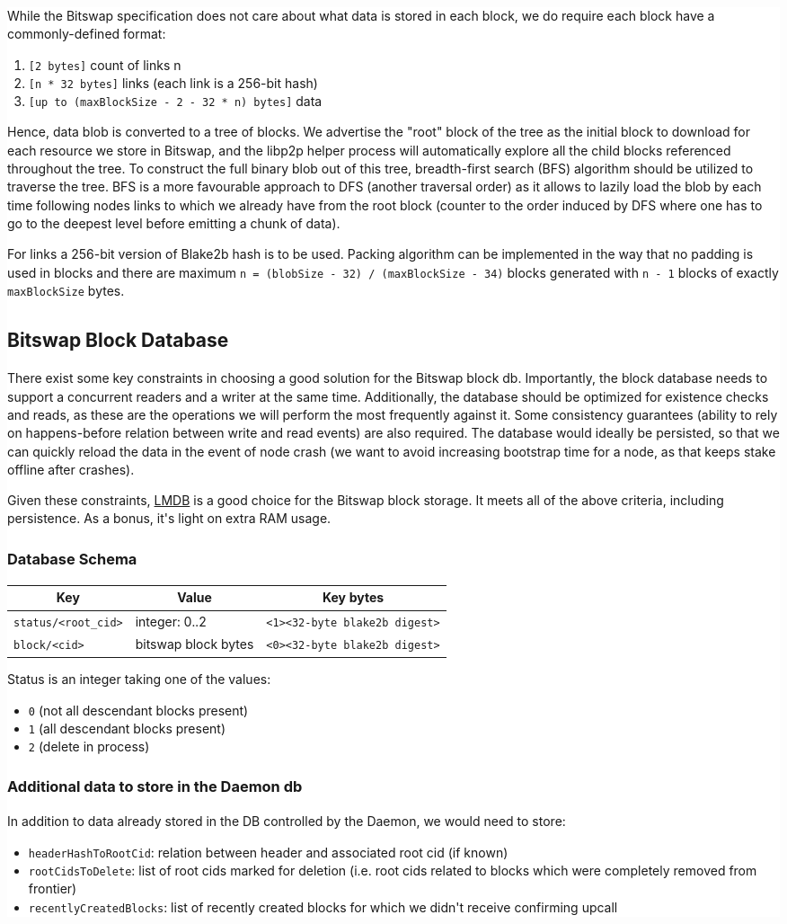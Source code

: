 While the Bitswap specification does not care about what data is stored in each block, we do require each block have a commonly-defined format:

 1. `[2 bytes]` count of links n
 2. `[n * 32 bytes]` links (each link is a 256-bit hash)
 3. `[up to (maxBlockSize - 2 - 32 * n) bytes]` data

Hence, data blob is converted to a tree of blocks. We advertise the "root" block of the tree as the initial block to download for each resource we store in Bitswap, and the libp2p helper process will automatically explore all the child blocks referenced throughout the tree. To construct the full binary blob out of this tree, breadth-first search (BFS) algorithm should be utilized to traverse the tree. BFS is a more favourable approach to DFS (another traversal order) as it allows to lazily load the blob by each time following nodes links to which we already have from the root block (counter to the order induced by DFS where one has to go to the deepest level before emitting a chunk of data).

For links a 256-bit version of Blake2b hash is to be used. Packing algorithm can be implemented in the way that no padding is used in blocks and there are maximum `n = (blobSize - 32) / (maxBlockSize - 34)` blocks generated with `n - 1` blocks of exactly `maxBlockSize` bytes.

## Bitswap Block Database

There exist some key constraints in choosing a good solution for the Bitswap block db. Importantly, the block database needs to support a concurrent readers and a writer at the same time. Additionally, the database should be optimized for existence checks and reads, as these are the operations we will perform the most frequently against it. Some consistency guarantees (ability to rely on happens-before relation between write and read events) are also required. The database would ideally be persisted, so that we can quickly reload the data in the event of node crash (we want to avoid increasing bootstrap time for a node, as that keeps stake offline after crashes).

Given these constraints, [LMDB](http://www.lmdb.tech/doc/) is a good choice for the Bitswap block storage. It meets all of the above criteria, including persistence. As a bonus, it's light on extra RAM usage.

### Database Schema

| Key                  | Value                | Key bytes                   |
|----------------------|----------------------|-----------------------------|
| `status/<root_cid>`  | integer: 0..2        | `<1><32-byte blake2b digest>` |
| `block/<cid>`        | bitswap block bytes  | `<0><32-byte blake2b digest>` |

Status is an integer taking one of the values:

  * `0` (not all descendant blocks present)
  * `1` (all descendant blocks present)
  * `2` (delete in process)

### Additional data to store in the Daemon db

In addition to data already stored in the DB controlled by the Daemon, we would need to store:

* `headerHashToRootCid`: relation between header and associated root cid (if known)
* `rootCidsToDelete`: list of root cids marked for deletion (i.e. root cids related to blocks which were completely removed from frontier)
* `recentlyCreatedBlocks`: list of recently created blocks for which we didn't receive confirming upcall


[summary]: #summary
[motivation]: #motivation
[detailed-design]: #detailed-design
[shipping]: #shipping
[drawbacks]: #drawbacks
[rationale-and-alternatives]: #rationale-and-alternatives